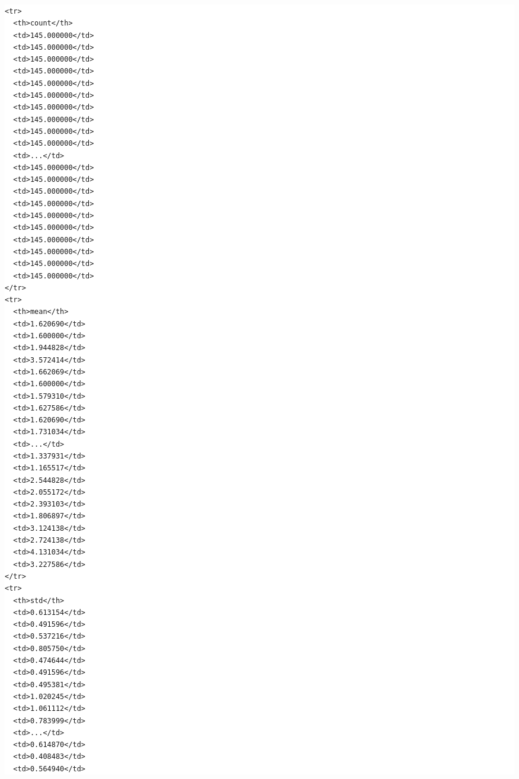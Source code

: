     <tr>
      <th>count</th>
      <td>145.000000</td>
      <td>145.000000</td>
      <td>145.000000</td>
      <td>145.000000</td>
      <td>145.000000</td>
      <td>145.000000</td>
      <td>145.000000</td>
      <td>145.000000</td>
      <td>145.000000</td>
      <td>145.000000</td>
      <td>...</td>
      <td>145.000000</td>
      <td>145.000000</td>
      <td>145.000000</td>
      <td>145.000000</td>
      <td>145.000000</td>
      <td>145.000000</td>
      <td>145.000000</td>
      <td>145.000000</td>
      <td>145.000000</td>
      <td>145.000000</td>
    </tr>
    <tr>
      <th>mean</th>
      <td>1.620690</td>
      <td>1.600000</td>
      <td>1.944828</td>
      <td>3.572414</td>
      <td>1.662069</td>
      <td>1.600000</td>
      <td>1.579310</td>
      <td>1.627586</td>
      <td>1.620690</td>
      <td>1.731034</td>
      <td>...</td>
      <td>1.337931</td>
      <td>1.165517</td>
      <td>2.544828</td>
      <td>2.055172</td>
      <td>2.393103</td>
      <td>1.806897</td>
      <td>3.124138</td>
      <td>2.724138</td>
      <td>4.131034</td>
      <td>3.227586</td>
    </tr>
    <tr>
      <th>std</th>
      <td>0.613154</td>
      <td>0.491596</td>
      <td>0.537216</td>
      <td>0.805750</td>
      <td>0.474644</td>
      <td>0.491596</td>
      <td>0.495381</td>
      <td>1.020245</td>
      <td>1.061112</td>
      <td>0.783999</td>
      <td>...</td>
      <td>0.614870</td>
      <td>0.408483</td>
      <td>0.564940</td>